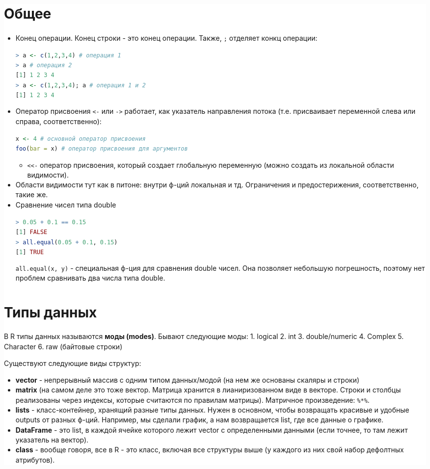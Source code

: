 # Общее
- Конец операции. Конец строки - это конец операции. Также, `;` отделяет конкц операции:
    ```r
    > a <- c(1,2,3,4) # операция 1
    > a # операция 2
    [1] 1 2 3 4
    > a <- c(1,2,3,4); a # операция 1 и 2
    [1] 1 2 3 4
    ```
- Оператор присвоения `<-` или `->` работает, как указатель направления потока (т.е. присваивает переменной слева или справа, соответственно):
    ```r
    x <- 4 # основной оператор присвоения 
    foo(bar = x) # оператор присвоения для аргументов
    ```
    - `<<-` оператор присвоения, который создает глобальную переменную (можно создать из локальной области видимости).
- Области видимости тут как в питоне: внутри ф-ций локальная и тд. Ограничения и предостерижения, соответственно, такие же.
- Сравнение чисел типа double
    ```r
    > 0.05 + 0.1 == 0.15
    [1] FALSE
    > all.equal(0.05 + 0.1, 0.15) 
    [1] TRUE
    ```
    `all.equal(x, y)` - специальная ф-ция для сравнения double чисел. Она позволяет небольшую погрешность, поэтому нет проблем сравнивать два числа типа double.

# Типы данных
В R типы данных называются **моды (modes)**. Бывают следующие моды:
    1. logical
    2. int
    3. double/numeric
    4. Complex
    5. Character
    6. raw (байтовые строки)

Существуют следующие виды структур:
- **vector** - непрерывный массив с одним типом данных/модой (на нем же основаны скаляры и строки)
- **matrix** (на самом деле это тоже вектор. Матрица хранится в лианиризованном виде в векторе. Строки и столбцы реализованы через индексы, которые считаются по правилам матрицы). Матричное произведение: `%*%`.
- **lists** - класс-контейнер, хранящий разные типы данных. Нужен в основном, чтобы возвращать красивые и удобные outputs от разных ф-ций. Например, мы сделали график, а нам возвращается list, где все данные о графике.
- **DataFrame** - это list, в каждой ячейке которого лежит vector с определенными данными (если точнее, то там лежит указатель на вектор).
- **class** - вообще говоря, все в R - это класс, включая все структуры выше (у каждого из них свой набор дефолтных атрибутов). 
